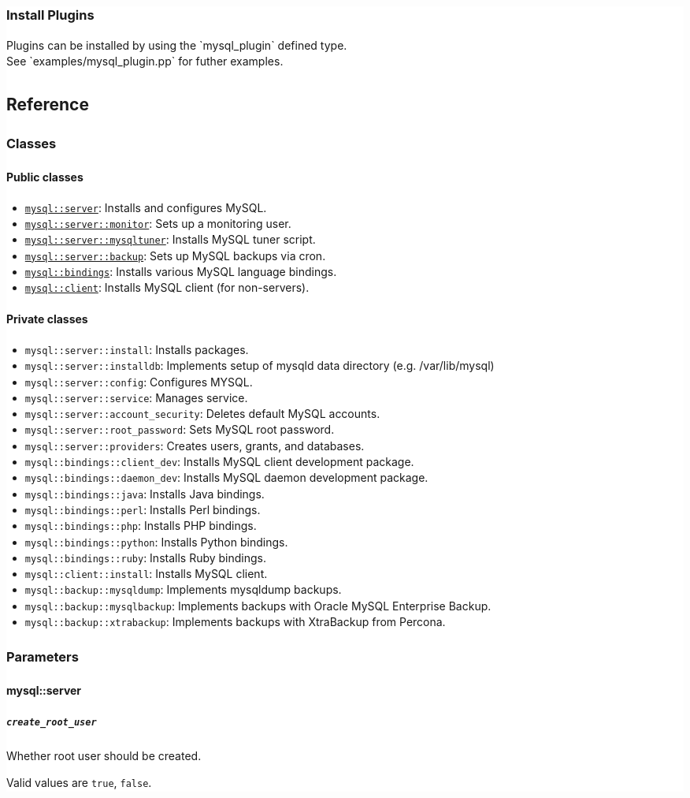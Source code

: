 
### Install Plugins

<div class="paragraph-sentence">Plugins can be installed by using the `mysql_plugin` defined type. </div>

<div class="paragraph-sentence paragraph-end">See `examples/mysql_plugin.pp` for futher examples. </div>

## Reference

### Classes

#### Public classes

  - [`mysql::server`](#mysqlserver): Installs and configures MySQL.
  - [`mysql::server::monitor`](#mysqlservermonitor): Sets up a monitoring user.
  - [`mysql::server::mysqltuner`](#mysqlservermysqltuner): Installs MySQL tuner script.
  - [`mysql::server::backup`](#mysqlserverbackup): Sets up MySQL backups via cron.
  - [`mysql::bindings`](#mysqlbindings): Installs various MySQL language bindings.
  - [`mysql::client`](#mysqlclient): Installs MySQL client (for non-servers).

#### Private classes

  - `mysql::server::install`: Installs packages.
  - `mysql::server::installdb`: Implements setup of mysqld data directory (e.g. /var/lib/mysql)
  - `mysql::server::config`: Configures MYSQL.
  - `mysql::server::service`: Manages service.
  - `mysql::server::account_security`: Deletes default MySQL accounts.
  - `mysql::server::root_password`: Sets MySQL root password.
  - `mysql::server::providers`: Creates users, grants, and databases.
  - `mysql::bindings::client_dev`: Installs MySQL client development package.
  - `mysql::bindings::daemon_dev`: Installs MySQL daemon development package.
  - `mysql::bindings::java`: Installs Java bindings.
  - `mysql::bindings::perl`: Installs Perl bindings.
  - `mysql::bindings::php`: Installs PHP bindings.
  - `mysql::bindings::python`: Installs Python bindings.
  - `mysql::bindings::ruby`: Installs Ruby bindings.
  - `mysql::client::install`: Installs MySQL client.
  - `mysql::backup::mysqldump`: Implements mysqldump backups.
  - `mysql::backup::mysqlbackup`: Implements backups with Oracle MySQL Enterprise Backup.
  - `mysql::backup::xtrabackup`: Implements backups with XtraBackup from Percona.

### Parameters

#### mysql::server

##### `create_root_user`

Whether root user should be created.

Valid values are `true`, `false`.
